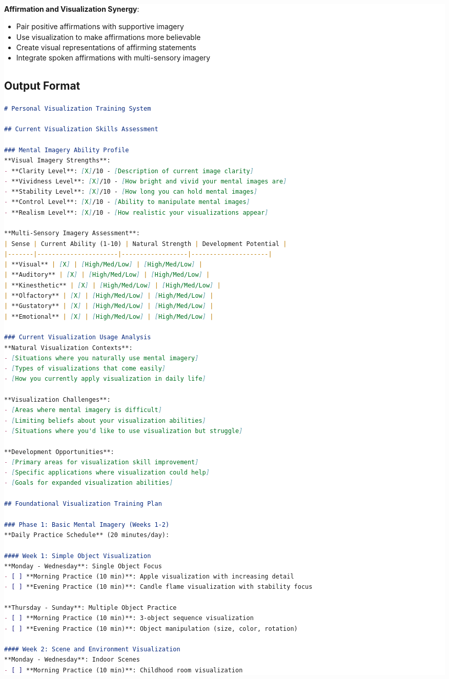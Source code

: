 **Affirmation and Visualization Synergy**:
- Pair positive affirmations with supportive imagery
- Use visualization to make affirmations more believable
- Create visual representations of affirming statements
- Integrate spoken affirmations with multi-sensory imagery

## Output Format

```markdown
# Personal Visualization Training System

## Current Visualization Skills Assessment

### Mental Imagery Ability Profile
**Visual Imagery Strengths**:
- **Clarity Level**: [X]/10 - [Description of current image clarity]
- **Vividness Level**: [X]/10 - [How bright and vivid your mental images are]
- **Stability Level**: [X]/10 - [How long you can hold mental images]
- **Control Level**: [X]/10 - [Ability to manipulate mental images]
- **Realism Level**: [X]/10 - [How realistic your visualizations appear]

**Multi-Sensory Imagery Assessment**:
| Sense | Current Ability (1-10) | Natural Strength | Development Potential |
|-------|----------------------|------------------|---------------------|
| **Visual** | [X] | [High/Med/Low] | [High/Med/Low] |
| **Auditory** | [X] | [High/Med/Low] | [High/Med/Low] |
| **Kinesthetic** | [X] | [High/Med/Low] | [High/Med/Low] |
| **Olfactory** | [X] | [High/Med/Low] | [High/Med/Low] |
| **Gustatory** | [X] | [High/Med/Low] | [High/Med/Low] |
| **Emotional** | [X] | [High/Med/Low] | [High/Med/Low] |

### Current Visualization Usage Analysis
**Natural Visualization Contexts**:
- [Situations where you naturally use mental imagery]
- [Types of visualizations that come easily]
- [How you currently apply visualization in daily life]

**Visualization Challenges**:
- [Areas where mental imagery is difficult]
- [Limiting beliefs about your visualization abilities]
- [Situations where you'd like to use visualization but struggle]

**Development Opportunities**:
- [Primary areas for visualization skill improvement]
- [Specific applications where visualization could help]
- [Goals for expanded visualization abilities]

## Foundational Visualization Training Plan

### Phase 1: Basic Mental Imagery (Weeks 1-2)
**Daily Practice Schedule** (20 minutes/day):

#### Week 1: Simple Object Visualization
**Monday - Wednesday**: Single Object Focus
- [ ] **Morning Practice (10 min)**: Apple visualization with increasing detail
- [ ] **Evening Practice (10 min)**: Candle flame visualization with stability focus

**Thursday - Sunday**: Multiple Object Practice
- [ ] **Morning Practice (10 min)**: 3-object sequence visualization
- [ ] **Evening Practice (10 min)**: Object manipulation (size, color, rotation)

#### Week 2: Scene and Environment Visualization
**Monday - Wednesday**: Indoor Scenes
- [ ] **Morning Practice (10 min)**: Childhood room visualization
```